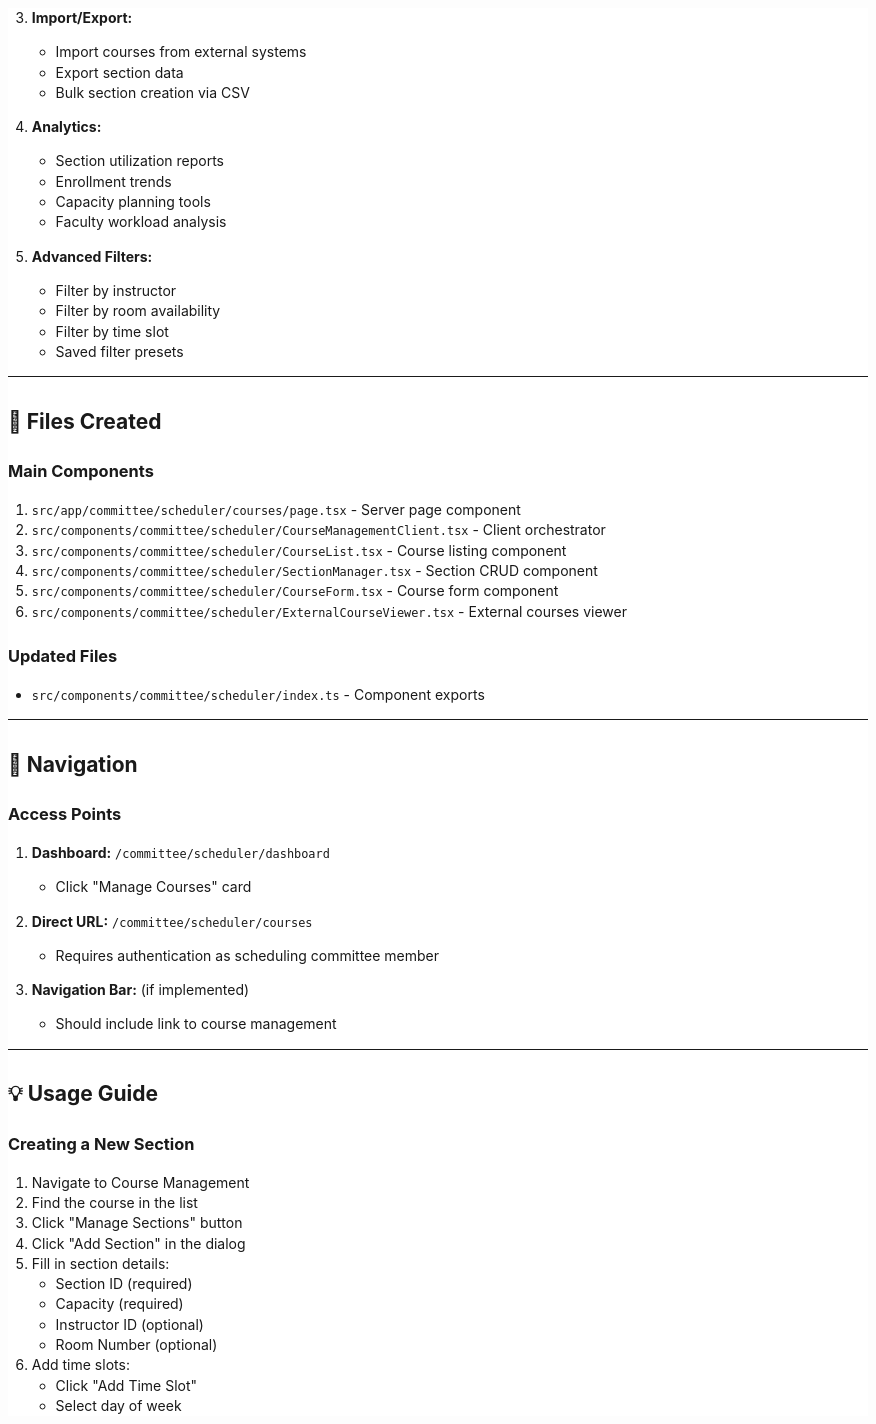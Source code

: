 3. **Import/Export:**
   - Import courses from external systems
   - Export section data
   - Bulk section creation via CSV

4. **Analytics:**
   - Section utilization reports
   - Enrollment trends
   - Capacity planning tools
   - Faculty workload analysis

5. **Advanced Filters:**
   - Filter by instructor
   - Filter by room availability
   - Filter by time slot
   - Saved filter presets

---

## 📁 Files Created

### Main Components
1. `src/app/committee/scheduler/courses/page.tsx` - Server page component
2. `src/components/committee/scheduler/CourseManagementClient.tsx` - Client orchestrator
3. `src/components/committee/scheduler/CourseList.tsx` - Course listing component
4. `src/components/committee/scheduler/SectionManager.tsx` - Section CRUD component
5. `src/components/committee/scheduler/CourseForm.tsx` - Course form component
6. `src/components/committee/scheduler/ExternalCourseViewer.tsx` - External courses viewer

### Updated Files
- `src/components/committee/scheduler/index.ts` - Component exports

---

## 🔗 Navigation

### Access Points
1. **Dashboard:** `/committee/scheduler/dashboard`
   - Click "Manage Courses" card
   
2. **Direct URL:** `/committee/scheduler/courses`
   - Requires authentication as scheduling committee member

3. **Navigation Bar:** (if implemented)
   - Should include link to course management

---

## 💡 Usage Guide

### Creating a New Section
1. Navigate to Course Management
2. Find the course in the list
3. Click "Manage Sections" button
4. Click "Add Section" in the dialog
5. Fill in section details:
   - Section ID (required)
   - Capacity (required)
   - Instructor ID (optional)
   - Room Number (optional)
6. Add time slots:
   - Click "Add Time Slot"
   - Select day of week